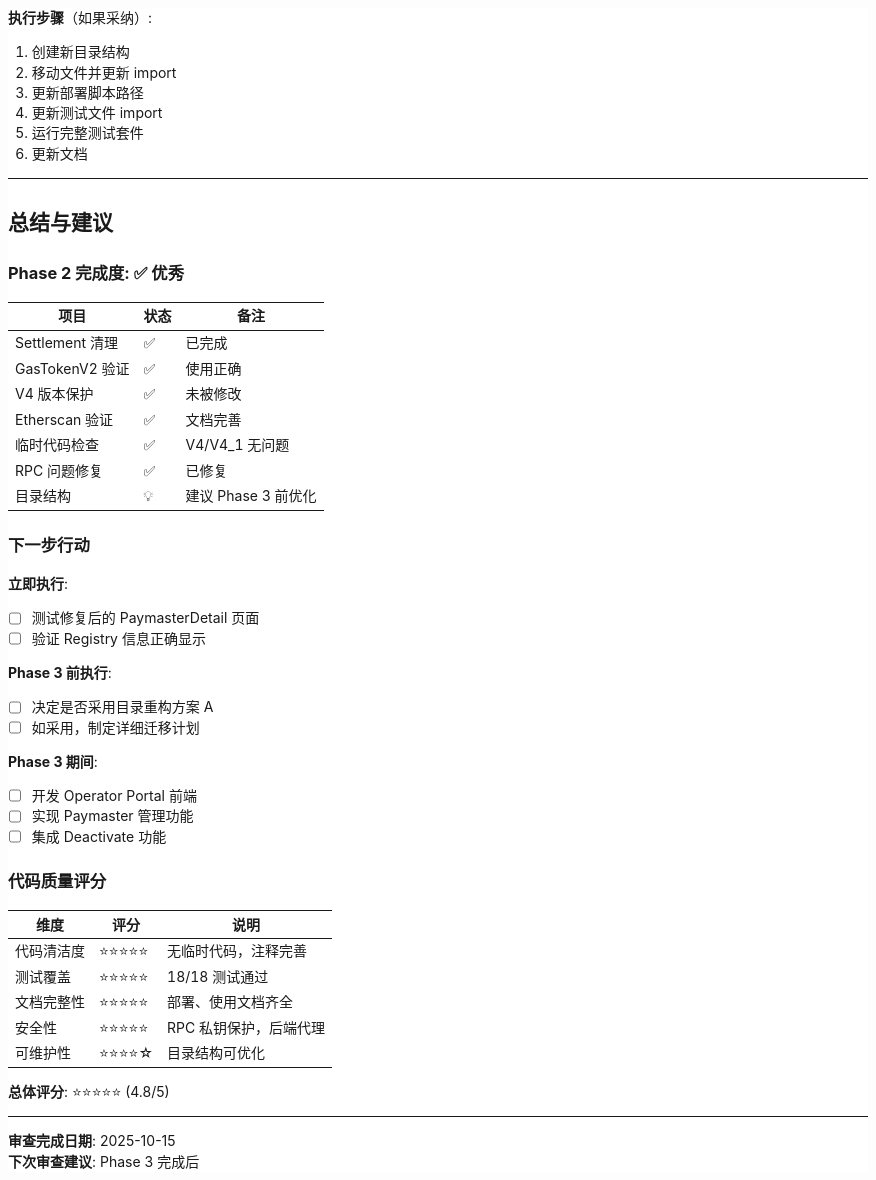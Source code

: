 **执行步骤**（如果采纳）:
1. 创建新目录结构
2. 移动文件并更新 import
3. 更新部署脚本路径
4. 更新测试文件 import
5. 运行完整测试套件
6. 更新文档

---

## 总结与建议

### Phase 2 完成度: ✅ 优秀

| 项目 | 状态 | 备注 |
|------|------|------|
| Settlement 清理 | ✅ | 已完成 |
| GasTokenV2 验证 | ✅ | 使用正确 |
| V4 版本保护 | ✅ | 未被修改 |
| Etherscan 验证 | ✅ | 文档完善 |
| 临时代码检查 | ✅ | V4/V4_1 无问题 |
| RPC 问题修复 | ✅ | 已修复 |
| 目录结构 | 💡 | 建议 Phase 3 前优化 |

### 下一步行动

**立即执行**:
- [ ] 测试修复后的 PaymasterDetail 页面
- [ ] 验证 Registry 信息正确显示

**Phase 3 前执行**:
- [ ] 决定是否采用目录重构方案 A
- [ ] 如采用，制定详细迁移计划

**Phase 3 期间**:
- [ ] 开发 Operator Portal 前端
- [ ] 实现 Paymaster 管理功能
- [ ] 集成 Deactivate 功能

### 代码质量评分

| 维度 | 评分 | 说明 |
|------|------|------|
| 代码清洁度 | ⭐⭐⭐⭐⭐ | 无临时代码，注释完善 |
| 测试覆盖 | ⭐⭐⭐⭐⭐ | 18/18 测试通过 |
| 文档完整性 | ⭐⭐⭐⭐⭐ | 部署、使用文档齐全 |
| 安全性 | ⭐⭐⭐⭐⭐ | RPC 私钥保护，后端代理 |
| 可维护性 | ⭐⭐⭐⭐☆ | 目录结构可优化 |

**总体评分**: ⭐⭐⭐⭐⭐ (4.8/5)

---

**审查完成日期**: 2025-10-15  
**下次审查建议**: Phase 3 完成后

